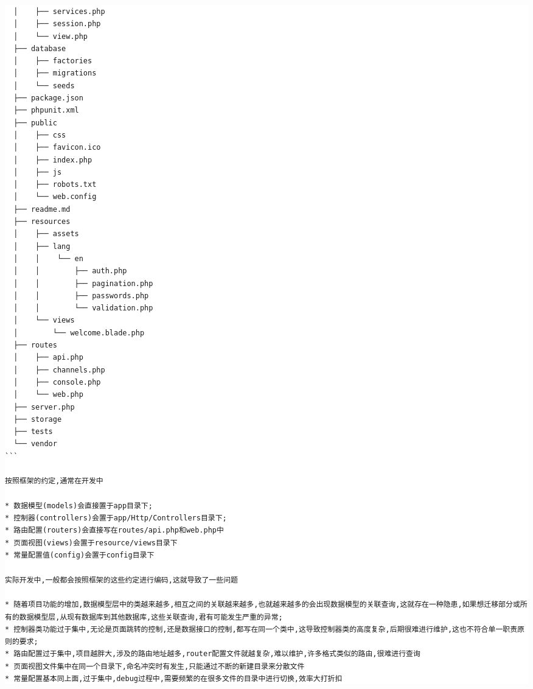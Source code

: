       │    ├── services.php
      │    ├── session.php
      │    └── view.php
      ├── database
      │    ├── factories
      │    ├── migrations
      │    └── seeds
      ├── package.json
      ├── phpunit.xml
      ├── public
      │    ├── css
      │    ├── favicon.ico
      │    ├── index.php
      │    ├── js
      │    ├── robots.txt
      │    └── web.config
      ├── readme.md
      ├── resources
      │    ├── assets
      │    ├── lang
      │    │    └── en
      │    │        ├── auth.php
      │    │        ├── pagination.php
      │    │        ├── passwords.php
      │    │        └── validation.php
      │    └── views
      │        └── welcome.blade.php
      ├── routes
      │    ├── api.php
      │    ├── channels.php
      │    ├── console.php
      │    └── web.php
      ├── server.php
      ├── storage
      ├── tests
      └── vendor
    ```
    
    按照框架的约定,通常在开发中
    
    * 数据模型(models)会直接置于app目录下;
    * 控制器(controllers)会置于app/Http/Controllers目录下;
    * 路由配置(routers)会直接写在routes/api.php和web.php中
    * 页面视图(views)会置于resource/views目录下
    * 常量配置值(config)会置于config目录下
    
    实际开发中,一般都会按照框架的这些约定进行编码,这就导致了一些问题
    
    * 随着项目功能的增加,数据模型层中的类越来越多,相互之间的关联越来越多,也就越来越多的会出现数据模型的关联查询,这就存在一种隐患,如果想迁移部分或所有的数据模型层,从现有数据库到其他数据库,这些关联查询,君有可能发生严重的异常;
    * 控制器类功能过于集中,无论是页面跳转的控制,还是数据接口的控制,都写在同一个类中,这导致控制器类的高度复杂,后期很难进行维护,这也不符合单一职责原则的要求;
    * 路由配置过于集中,项目越胖大,涉及的路由地址越多,router配置文件就越复杂,难以维护,许多格式类似的路由,很难进行查询
    * 页面视图文件集中在同一个目录下,命名冲突时有发生,只能通过不断的新建目录来分散文件
    * 常量配置基本同上面,过于集中,debug过程中,需要频繁的在很多文件的目录中进行切换,效率大打折扣 
